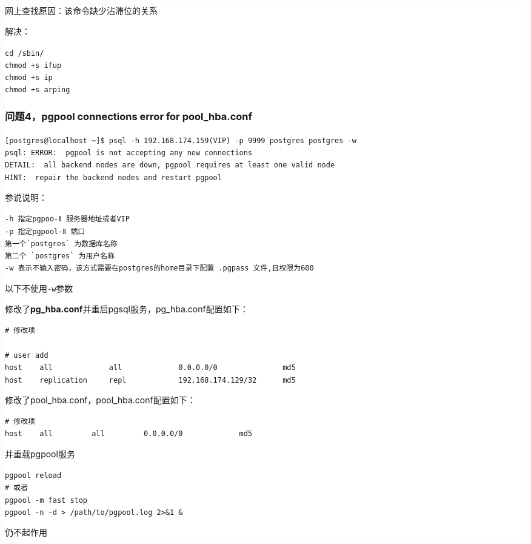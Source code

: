 网上查找原因：该命令缺少沾滞位的关系

解决：

```shell
cd /sbin/
chmod +s ifup
chmod +s ip
chmod +s arping
```

### 问题4，pgpool connections error for pool_hba.conf

```shell
[postgres@localhost ~]$ psql -h 192.168.174.159(VIP) -p 9999 postgres postgres -w
psql: ERROR:  pgpool is not accepting any new connections
DETAIL:  all backend nodes are down, pgpool requires at least one valid node
HINT:  repair the backend nodes and restart pgpool
```

参说说明：

```
-h 指定pgpoo-Ⅱ 服务器地址或者VIP      
-p 指定pgpool-Ⅱ 端口
第一个`postgres` 为数据库名称          
第二个 `postgres` 为用户名称
-w 表示不输入密码，该方式需要在postgres的home目录下配置 .pgpass 文件,且权限为600
```

以下不使用`-w`参数

修改了**pg_hba.conf**并重启pgsql服务，pg_hba.conf配置如下：

```
# 修改项

# user add
host    all             all             0.0.0.0/0               md5
host    replication     repl            192.168.174.129/32      md5
```

修改了pool_hba.conf，pool_hba.conf配置如下：

```
# 修改项
host    all         all         0.0.0.0/0             md5 
```

并重载pgpool服务

```shell
pgpool reload
# 或者
pgpool -m fast stop
pgpool -n -d > /path/to/pgpool.log 2>&1 &
```

仍不起作用
